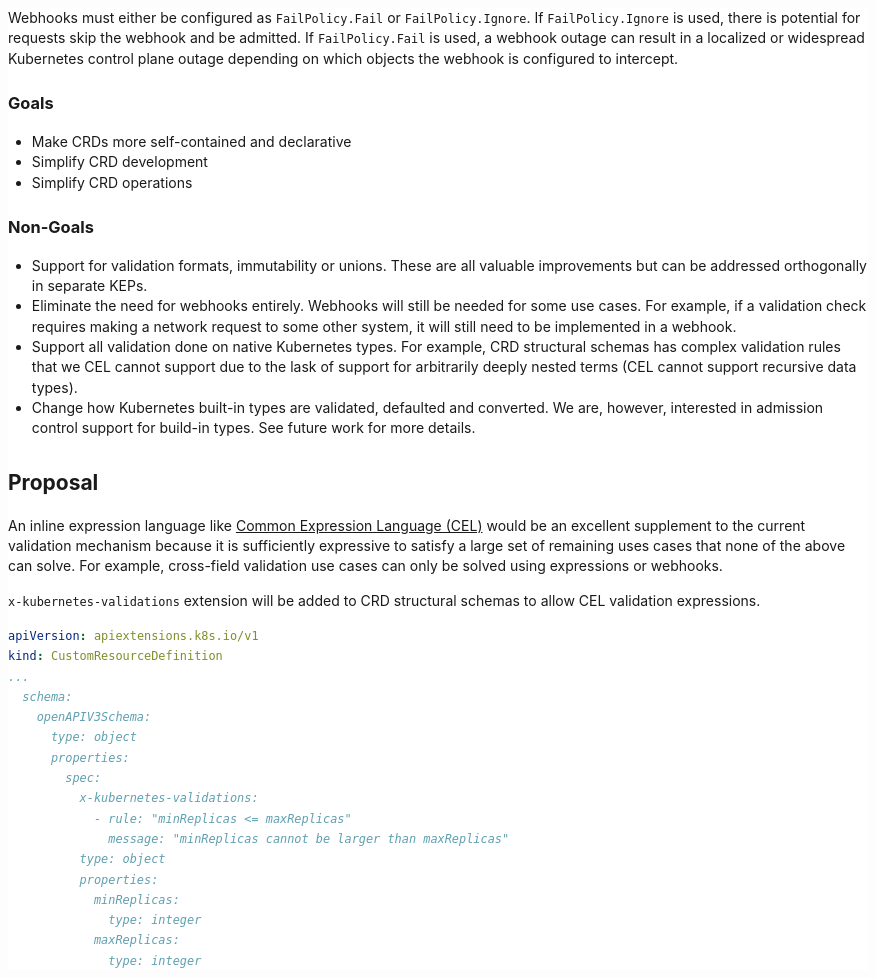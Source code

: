 Webhooks must either be configured as `FailPolicy.Fail` or `FailPolicy.Ignore`. If
`FailPolicy.Ignore` is used, there is potential for requests skip the webhook and
be admitted. If `FailPolicy.Fail` is used, a webhook outage can result in a
localized or widespread Kubernetes control plane outage depending on which
objects the webhook is configured to intercept.

### Goals

- Make CRDs more self-contained and declarative
- Simplify CRD development
- Simplify CRD operations

### Non-Goals

- Support for validation formats, immutability or unions. These are all valuable improvements
  but can be addressed orthogonally in separate KEPs.
- Eliminate the need for webhooks entirely. Webhooks will still be needed for
  some use cases. For example, if a validation check requires making a network
  request to some other system, it will still need to be implemented in a webhook.
- Support all validation done on native Kubernetes types. For example, CRD structural schemas has
  complex validation rules that we CEL cannot support due to the lask of support for arbitrarily
  deeply nested terms (CEL cannot support recursive data types).
- Change how Kubernetes built-in types are validated, defaulted and converted. We are, however,
  interested in admission control support for build-in types. See future work for more details.

## Proposal

An inline expression language like [Common Expression Language (CEL)](https://github.com/google/cel-go) would be an
excellent supplement to the current validation mechanism because it is sufficiently expressive to
satisfy a large set of remaining uses cases that none of the above can solve.
For example, cross-field validation use cases can only be solved using
expressions or webhooks.

`x-kubernetes-validations` extension will be added to CRD structural schemas to allow CEL validation expressions.

```yaml
apiVersion: apiextensions.k8s.io/v1
kind: CustomResourceDefinition
...
  schema:
    openAPIV3Schema:
      type: object
      properties:
        spec:
          x-kubernetes-validations: 
            - rule: "minReplicas <= maxReplicas"
              message: "minReplicas cannot be larger than maxReplicas"
          type: object
          properties:
            minReplicas:
              type: integer
            maxReplicas:
              type: integer
```
